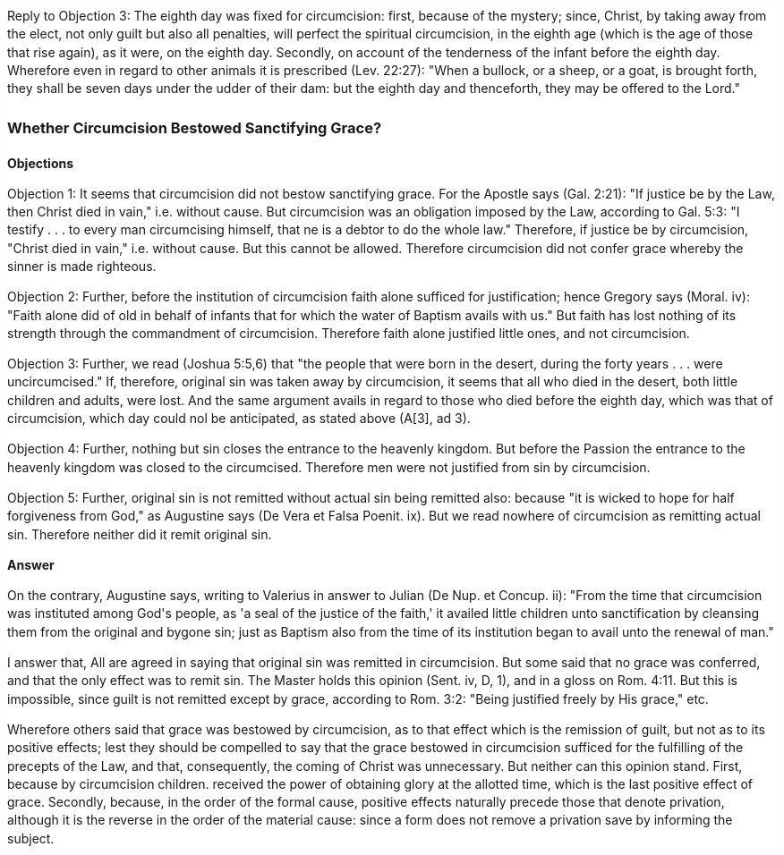 Reply to Objection 3: The eighth day was fixed for circumcision: first, because of the mystery; since, Christ, by taking away from the elect, not only guilt but also all penalties, will perfect the spiritual circumcision, in the eighth age (which is the age of those that rise again), as it were, on the eighth day. Secondly, on account of the tenderness of the infant before the eighth day. Wherefore even in regard to other animals it is prescribed (Lev. 22:27): "When a bullock, or a sheep, or a goat, is brought forth, they shall be seven days under the udder of their dam: but the eighth day and thenceforth, they may be offered to the Lord."
### Whether Circumcision Bestowed Sanctifying Grace?

**Objections**

Objection 1: It seems that circumcision did not bestow sanctifying grace. For the Apostle says (Gal. 2:21): "If justice be by the Law, then Christ died in vain," i.e. without cause. But circumcision was an obligation imposed by the Law, according to Gal. 5:3: "I testify . . . to every man circumcising himself, that ne is a debtor to do the whole law." Therefore, if justice be by circumcision, "Christ died in vain," i.e. without cause. But this cannot be allowed. Therefore circumcision did not confer grace whereby the sinner is made righteous.

Objection 2: Further, before the institution of circumcision faith alone sufficed for justification; hence Gregory says (Moral. iv): "Faith alone did of old in behalf of infants that for which the water of Baptism avails with us." But faith has lost nothing of its strength through the commandment of circumcision. Therefore faith alone justified little ones, and not circumcision.

Objection 3: Further, we read (Joshua 5:5,6) that "the people that were born in the desert, during the forty years . . . were uncircumcised." If, therefore, original sin was taken away by circumcision, it seems that all who died in the desert, both little children and adults, were lost. And the same argument avails in regard to those who died before the eighth day, which was that of circumcision, which day could nol be anticipated, as stated above (A[3], ad 3).

Objection 4: Further, nothing but sin closes the entrance to the heavenly kingdom. But before the Passion the entrance to the heavenly kingdom was closed to the circumcised. Therefore men were not justified from sin by circumcision.

Objection 5: Further, original sin is not remitted without actual sin being remitted also: because "it is wicked to hope for half forgiveness from God," as Augustine says (De Vera et Falsa Poenit. ix). But we read nowhere of circumcision as remitting actual sin. Therefore neither did it remit original sin.

**Answer**

On the contrary, Augustine says, writing to Valerius in answer to Julian (De Nup. et Concup. ii): "From the time that circumcision was instituted among God's people, as 'a seal of the justice of the faith,' it availed little children unto sanctification by cleansing them from the original and bygone sin; just as Baptism also from the time of its institution began to avail unto the renewal of man."

I answer that, All are agreed in saying that original sin was remitted in circumcision. But some said that no grace was conferred, and that the only effect was to remit sin. The Master holds this opinion (Sent. iv, D, 1), and in a gloss on Rom. 4:11. But this is impossible, since guilt is not remitted except by grace, according to Rom. 3:2: "Being justified freely by His grace," etc.

Wherefore others said that grace was bestowed by circumcision, as to that effect which is the remission of guilt, but not as to its positive effects; lest they should be compelled to say that the grace bestowed in circumcision sufficed for the fulfilling of the precepts of the Law, and that, consequently, the coming of Christ was unnecessary. But neither can this opinion stand. First, because by circumcision children. received the power of obtaining glory at the allotted time, which is the last positive effect of grace. Secondly, because, in the order of the formal cause, positive effects naturally precede those that denote privation, although it is the reverse in the order of the material cause: since a form does not remove a privation save by informing the subject.
